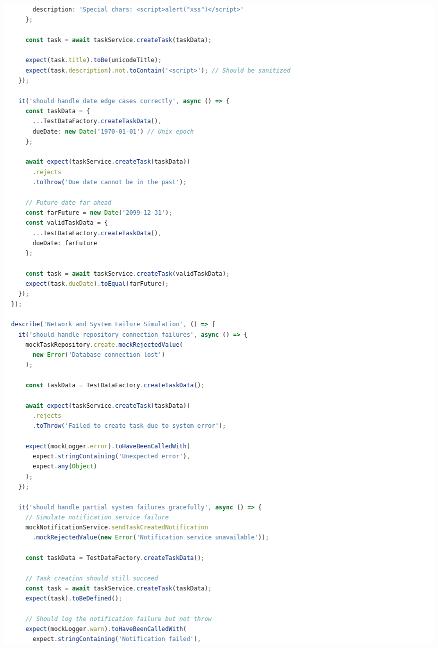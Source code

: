    ```typescript
           description: 'Special chars: <script>alert("xss")</script>'
         };

         const task = await taskService.createTask(taskData);
         
         expect(task.title).toBe(unicodeTitle);
         expect(task.description).not.toContain('<script>'); // Should be sanitized
       });

       it('should handle date edge cases correctly', async () => {
         const taskData = {
           ...TestDataFactory.createTaskData(),
           dueDate: new Date('1970-01-01') // Unix epoch
         };

         await expect(taskService.createTask(taskData))
           .rejects
           .toThrow('Due date cannot be in the past');

         // Future date far ahead
         const farFuture = new Date('2099-12-31');
         const validTaskData = {
           ...TestDataFactory.createTaskData(),
           dueDate: farFuture
         };

         const task = await taskService.createTask(validTaskData);
         expect(task.dueDate).toEqual(farFuture);
       });
     });

     describe('Network and System Failure Simulation', () => {
       it('should handle repository connection failures', async () => {
         mockTaskRepository.create.mockRejectedValue(
           new Error('Database connection lost')
         );

         const taskData = TestDataFactory.createTaskData();

         await expect(taskService.createTask(taskData))
           .rejects
           .toThrow('Failed to create task due to system error');

         expect(mockLogger.error).toHaveBeenCalledWith(
           expect.stringContaining('Unexpected error'),
           expect.any(Object)
         );
       });

       it('should handle partial system failures gracefully', async () => {
         // Simulate notification service failure
         mockNotificationService.sendTaskCreatedNotification
           .mockRejectedValue(new Error('Notification service unavailable'));

         const taskData = TestDataFactory.createTaskData();
         
         // Task creation should still succeed
         const task = await taskService.createTask(taskData);
         expect(task).toBeDefined();

         // Should log the notification failure but not throw
         expect(mockLogger.warn).toHaveBeenCalledWith(
           expect.stringContaining('Notification failed'),
   ```